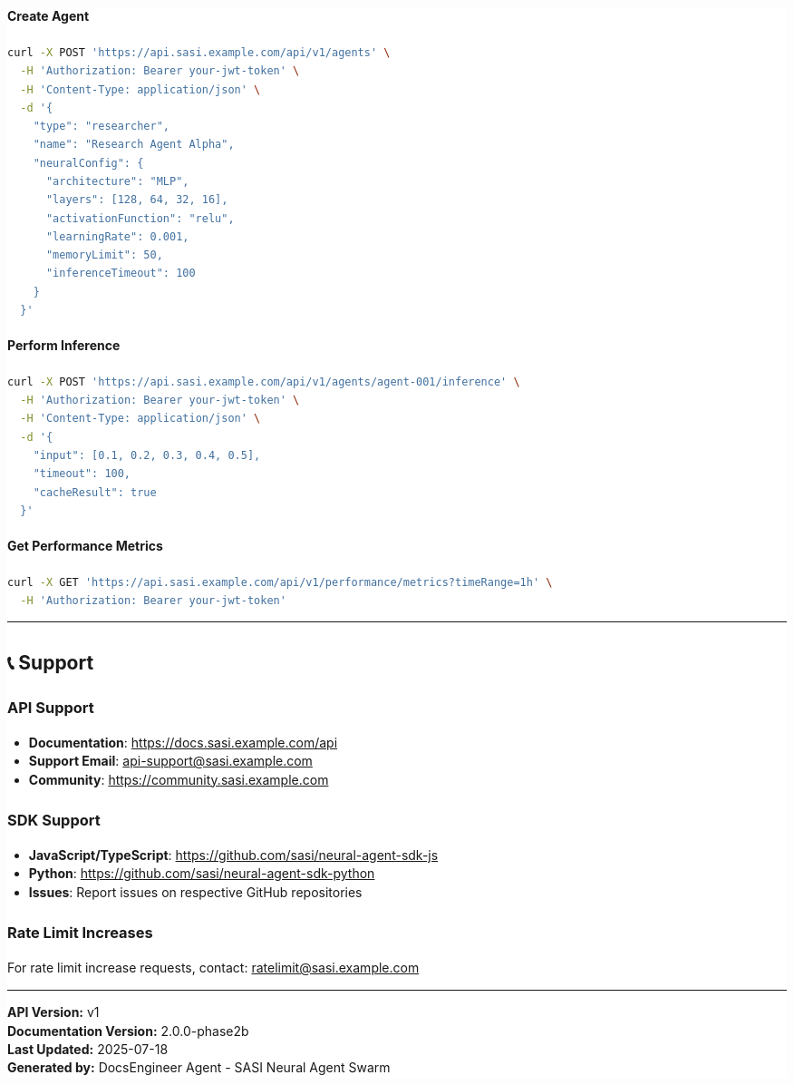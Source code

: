 #### Create Agent
```bash
curl -X POST 'https://api.sasi.example.com/api/v1/agents' \
  -H 'Authorization: Bearer your-jwt-token' \
  -H 'Content-Type: application/json' \
  -d '{
    "type": "researcher",
    "name": "Research Agent Alpha",
    "neuralConfig": {
      "architecture": "MLP",
      "layers": [128, 64, 32, 16],
      "activationFunction": "relu",
      "learningRate": 0.001,
      "memoryLimit": 50,
      "inferenceTimeout": 100
    }
  }'
```

#### Perform Inference
```bash
curl -X POST 'https://api.sasi.example.com/api/v1/agents/agent-001/inference' \
  -H 'Authorization: Bearer your-jwt-token' \
  -H 'Content-Type: application/json' \
  -d '{
    "input": [0.1, 0.2, 0.3, 0.4, 0.5],
    "timeout": 100,
    "cacheResult": true
  }'
```

#### Get Performance Metrics
```bash
curl -X GET 'https://api.sasi.example.com/api/v1/performance/metrics?timeRange=1h' \
  -H 'Authorization: Bearer your-jwt-token'
```

---

## 📞 Support

### API Support
- **Documentation**: https://docs.sasi.example.com/api
- **Support Email**: api-support@sasi.example.com
- **Community**: https://community.sasi.example.com

### SDK Support
- **JavaScript/TypeScript**: https://github.com/sasi/neural-agent-sdk-js
- **Python**: https://github.com/sasi/neural-agent-sdk-python
- **Issues**: Report issues on respective GitHub repositories

### Rate Limit Increases
For rate limit increase requests, contact: ratelimit@sasi.example.com

---

**API Version:** v1  
**Documentation Version:** 2.0.0-phase2b  
**Last Updated:** 2025-07-18  
**Generated by:** DocsEngineer Agent - SASI Neural Agent Swarm